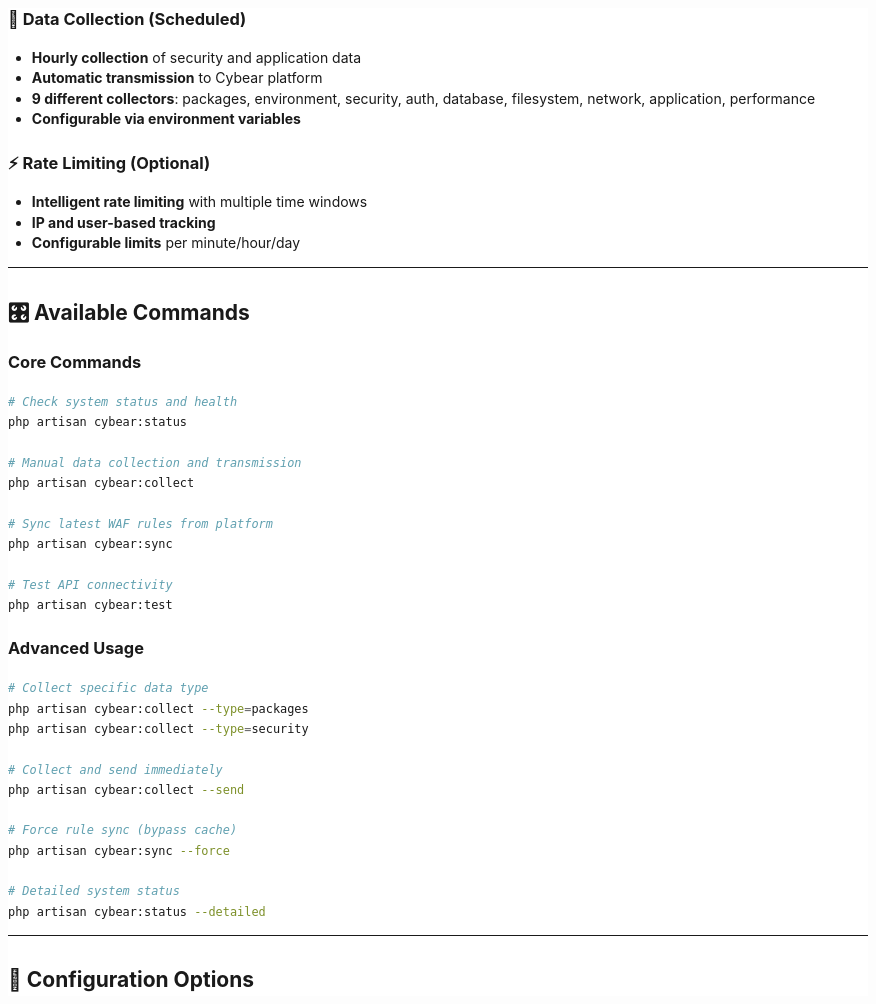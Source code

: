 ### 🔄 **Data Collection** (Scheduled)
- **Hourly collection** of security and application data
- **Automatic transmission** to Cybear platform
- **9 different collectors**: packages, environment, security, auth, database, filesystem, network, application, performance
- **Configurable via environment variables**

### ⚡ **Rate Limiting** (Optional)
- **Intelligent rate limiting** with multiple time windows
- **IP and user-based tracking**
- **Configurable limits** per minute/hour/day

---

## 🎛️ Available Commands

### Core Commands
```bash
# Check system status and health
php artisan cybear:status

# Manual data collection and transmission  
php artisan cybear:collect

# Sync latest WAF rules from platform
php artisan cybear:sync

# Test API connectivity
php artisan cybear:test
```

### Advanced Usage
```bash
# Collect specific data type
php artisan cybear:collect --type=packages
php artisan cybear:collect --type=security

# Collect and send immediately
php artisan cybear:collect --send

# Force rule sync (bypass cache)
php artisan cybear:sync --force

# Detailed system status
php artisan cybear:status --detailed
```

---

## 🔧 Configuration Options
